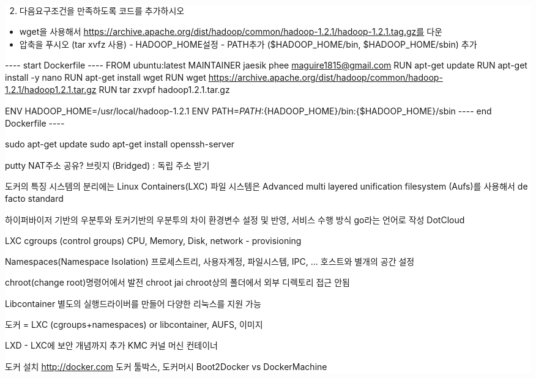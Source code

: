 
2) 다음요구조건을 만족하도록 코드를 추가하시오
- wget을 사용해서 https://archive.apache.org/dist/hadoop/common/hadoop-1.2.1/hadoop-1.2.1.tag.gz를 다운
- 압축을 푸시오 (tar xvfz 사용) - HADOOP_HOME설정 - PATH추가 ($HADOOP_HOME/bin, $HADOOP_HOME/sbin) 추가

---- start Dockerfile ----
FROM ubuntu:latest
MAINTAINER jaesik phee <maguire1815@gmail.com>
RUN apt-get update
RUN apt-get install -y nano
RUN apt-get install wget
RUN wget https://archive.apache.org/dist/hadoop/common/hadoop-1.2.1/hadoop1.2.1.tar.gz
RUN tar zxvpf hadoop1.2.1.tar.gz

ENV HADOOP_HOME=/usr/local/hadoop-1.2.1
ENV PATH=$PATH:${HADOOP_HOME}/bin:{$HADOOP_HOME}/sbin
---- end Dockerfile ----


sudo apt-get update
sudo apt-get install openssh-server

putty
NAT주소 공유?
브릿지 (Bridged) : 독립 주소 받기

도커의 특징
시스템의 분리에는 Linux Containers(LXC)
파일 시스템은 Advanced multi layered unification filesystem (Aufs)를 사용해서
de facto standard

하이퍼바이저 기반의 우분투와 토커기반의 우분투의 차이
환경변수 설정 및 반영, 서비스 수행 방식
go라는 언어로 작성
DotCloud

LXC
cgroups (control groups)
CPU, Memory, Disk, network - provisioning

Namespaces(Namespace Isolation)
프로세스트리, 사용자계정, 파일시스템, IPC, ...
호스트와 별개의 공간 설정

chroot(change root)명령어에서 발전
chroot jai
chroot상의 폴더에서 외부 디렉토리 접근 안됨

Libcontainer
별도의 실행드라이버를 만들어 다양한 리눅스를 지원 가능

도커 = LXC (cgroups+namespaces) or libcontainer, AUFS, 이미지

LXD - LXC에 보안 개념까지 추가
KMC 커널 머신 컨테이너


도커 설치
http://docker.com
도커 툴박스, 도커머시
Boot2Docker vs DockerMachine
